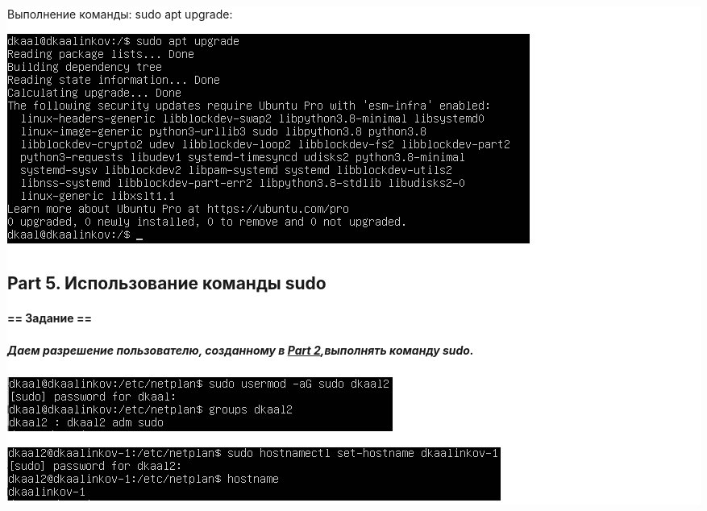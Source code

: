 Выполнение команды: sudo apt upgrade:

![1751721694204](image/DO1/1751721694204.png)

## Part 5. Использование команды **sudo**

**== Задание ==**

##### Даем разрешение пользователю, созданному в [Part 2](#part-2-создание-пользователя),выполнять команду sudo.

![1751728109020](image/DO1/1751728109020.png)

![1751730872190](image/DO1/1751730872190.png)
